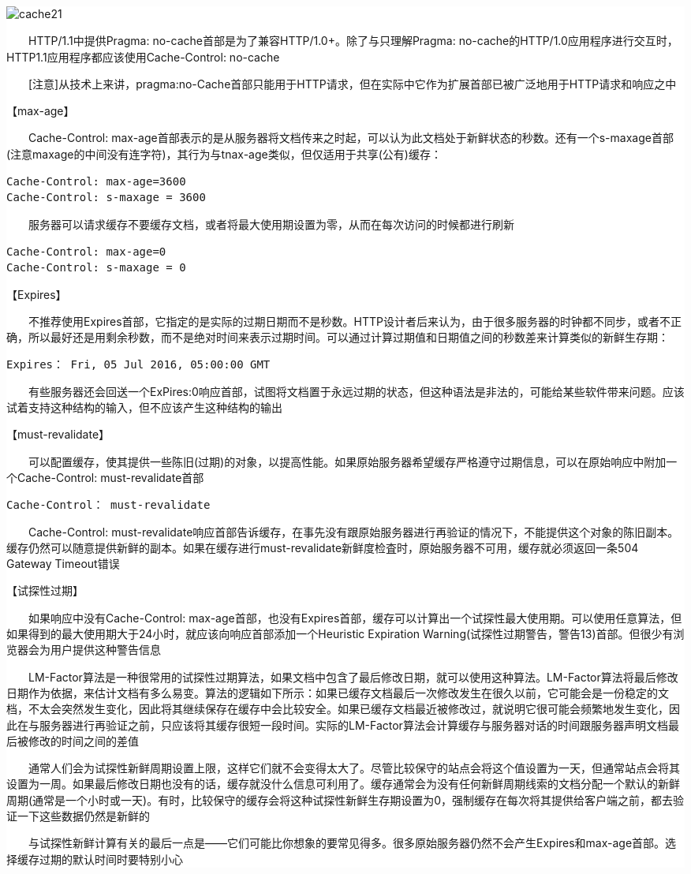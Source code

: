 ![cache21](https://pic.xiaohuochai.site/blog/HTTP_cache21.jpg)

　　HTTP/1.1中提供Pragma: no-cache首部是为了兼容HTTP/1.0+。除了与只理解Pragma: no-cache的HTTP/1.0应用程序进行交互时，HTTP1.1应用程序都应该使用Cache-Control: no-cache

　　[注意]从技术上来讲，pragma:no-Cache首部只能用于HTTP请求，但在实际中它作为扩展首部已被广泛地用于HTTP请求和响应之中

【max-age】

　　Cache-Control: max-age首部表示的是从服务器将文档传来之时起，可以认为此文档处于新鲜状态的秒数。还有一个s-maxage首部(注意maxage的中间没有连字符)，其行为与tnax-age类似，但仅适用于共享(公有)缓存：

<div class="cnblogs_code">
<pre>Cache-Control: max-age=3600
Cache-Control: s-maxage = 3600</pre>
</div>

　　服务器可以请求缓存不要缓存文档，或者将最大使用期设置为零，从而在每次访问的时候都进行刷新

<div class="cnblogs_code">
<pre>Cache-Control: max-age=0
Cache-Control: s-maxage = 0</pre>
</div>

【Expires】

　　不推荐使用Expires首部，它指定的是实际的过期日期而不是秒数。HTTP设计者后来认为，由于很多服务器的时钟都不同步，或者不正确，所以最好还是用剩余秒数，而不是绝对时间来表示过期时间。可以通过计算过期值和日期值之间的秒数差来计算类似的新鲜生存期：

<div class="cnblogs_code">
<pre>Expires： Fri, 05 Jul 2016, 05:00:00 GMT</pre>
</div>

　　有些服务器还会回送一个ExPires:0响应首部，试图将文档置于永远过期的状态，但这种语法是非法的，可能给某些软件带来问题。应该试着支持这种结构的输入，但不应该产生这种结构的输出

【must-revalidate】

　　可以配置缓存，使其提供一些陈旧(过期)的对象，以提高性能。如果原始服务器希望缓存严格遵守过期信息，可以在原始响应中附加一个Cache-Control: must-revalidate首部

<div class="cnblogs_code">
<pre>Cache-Control： must-revalidate</pre>
</div>

　　Cache-Control: must-revalidate响应首部告诉缓存，在事先没有跟原始服务器进行再验证的情况下，不能提供这个对象的陈旧副本。缓存仍然可以随意提供新鲜的副本。如果在缓存进行must-revalidate新鲜度检査时，原始服务器不可用，缓存就必须返回一条504 Gateway Timeout错误

【试探性过期】

　　如果响应中没有Cache-Control: max-age首部，也没有Expires首部，缓存可以计算出一个试探性最大使用期。可以使用任意算法，但如果得到的最大使用期大于24小时，就应该向响应首部添加一个Heuristic Expiration Warning(试探性过期警告，警告13)首部。但很少有浏览器会为用户提供这种警告信息

　　LM-Factor算法是一种很常用的试探性过期算法，如果文档中包含了最后修改日期，就可以使用这种算法。LM-Factor算法将最后修改日期作为依据，来估计文档有多么易变。算法的逻辑如下所示：如果已缓存文档最后一次修改发生在很久以前，它可能会是一份稳定的文档，不太会突然发生变化，因此将其继续保存在缓存中会比较安全。如果已缓存文档最近被修改过，就说明它很可能会频繁地发生变化，因此在与服务器进行再验证之前，只应该将其缓存很短一段时间。实际的LM-Factor算法会计算缓存与服务器对话的时间跟服务器声明文档最后被修改的时间之间的差值

　　通常人们会为试探性新鲜周期设置上限，这样它们就不会变得太大了。尽管比较保守的站点会将这个值设置为一天，但通常站点会将其设置为一周。如果最后修改日期也没有的话，缓存就没什么信息可利用了。缓存通常会为没有任何新鲜周期线索的文档分配一个默认的新鲜周期(通常是一个小时或一天)。有时，比较保守的缓存会将这种试探性新鲜生存期设置为0，强制缓存在每次将其提供给客户端之前，都去验证一下这些数据仍然是新鲜的

　　与试探性新鲜计算有关的最后一点是&mdash;&mdash;它们可能比你想象的要常见得多。很多原始服务器仍然不会产生Expires和max-age首部。选择缓存过期的默认时间时要特别小心
